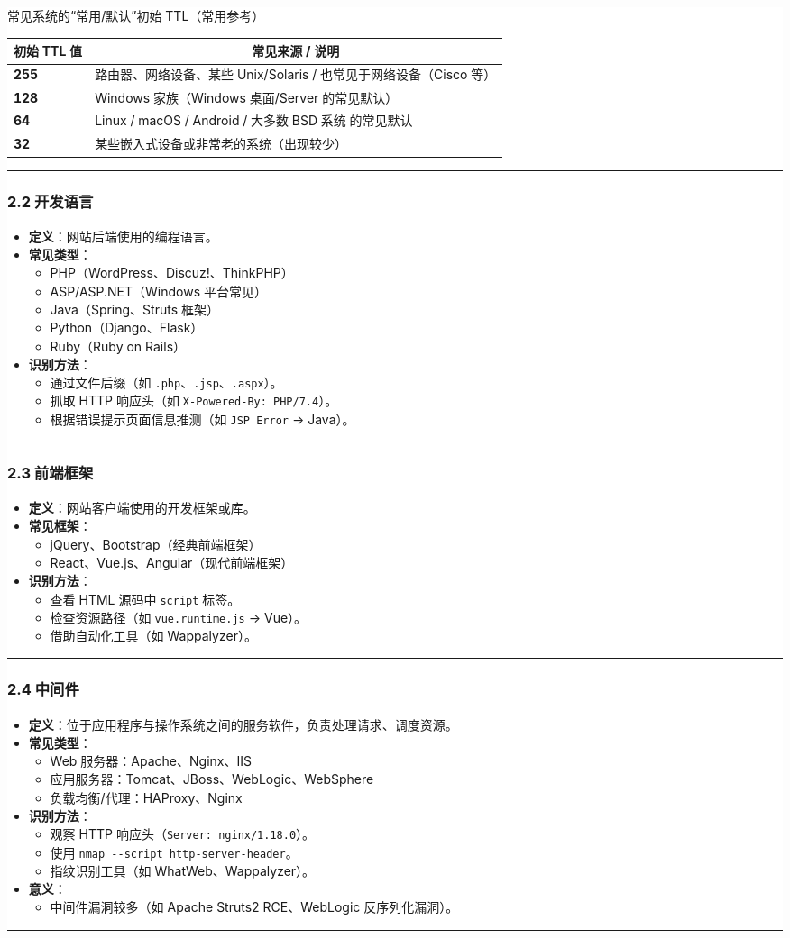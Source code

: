 常见系统的“常用/默认”初始 TTL（常用参考）

| 初始 TTL 值 | 常见来源 / 说明                                              |
| ----------- | ------------------------------------------------------------ |
| **255**     | 路由器、网络设备、某些 Unix/Solaris / 也常见于网络设备（Cisco 等） |
| **128**     | Windows 家族（Windows 桌面/Server 的常见默认）               |
| **64**      | Linux / macOS / Android / 大多数 BSD 系统 的常见默认         |
| **32**      | 某些嵌入式设备或非常老的系统（出现较少）                     |

---

### 2.2 开发语言
- **定义**：网站后端使用的编程语言。
- **常见类型**：
  - PHP（WordPress、Discuz!、ThinkPHP）
  - ASP/ASP.NET（Windows 平台常见）
  - Java（Spring、Struts 框架）
  - Python（Django、Flask）
  - Ruby（Ruby on Rails）
- **识别方法**：
  - 通过文件后缀（如 `.php`、`.jsp`、`.aspx`）。
  - 抓取 HTTP 响应头（如 `X-Powered-By: PHP/7.4`）。
  - 根据错误提示页面信息推测（如 `JSP Error` → Java）。

---

### 2.3 前端框架
- **定义**：网站客户端使用的开发框架或库。
- **常见框架**：
  - jQuery、Bootstrap（经典前端框架）
  - React、Vue.js、Angular（现代前端框架）
- **识别方法**：
  - 查看 HTML 源码中 `script` 标签。
  - 检查资源路径（如 `vue.runtime.js` → Vue）。
  - 借助自动化工具（如 Wappalyzer）。

---

### 2.4 中间件
- **定义**：位于应用程序与操作系统之间的服务软件，负责处理请求、调度资源。
- **常见类型**：
  - Web 服务器：Apache、Nginx、IIS
  - 应用服务器：Tomcat、JBoss、WebLogic、WebSphere
  - 负载均衡/代理：HAProxy、Nginx
- **识别方法**：
  - 观察 HTTP 响应头（`Server: nginx/1.18.0`）。
  - 使用 `nmap --script http-server-header`。
  - 指纹识别工具（如 WhatWeb、Wappalyzer）。
- **意义**：
  - 中间件漏洞较多（如 Apache Struts2 RCE、WebLogic 反序列化漏洞）。

---